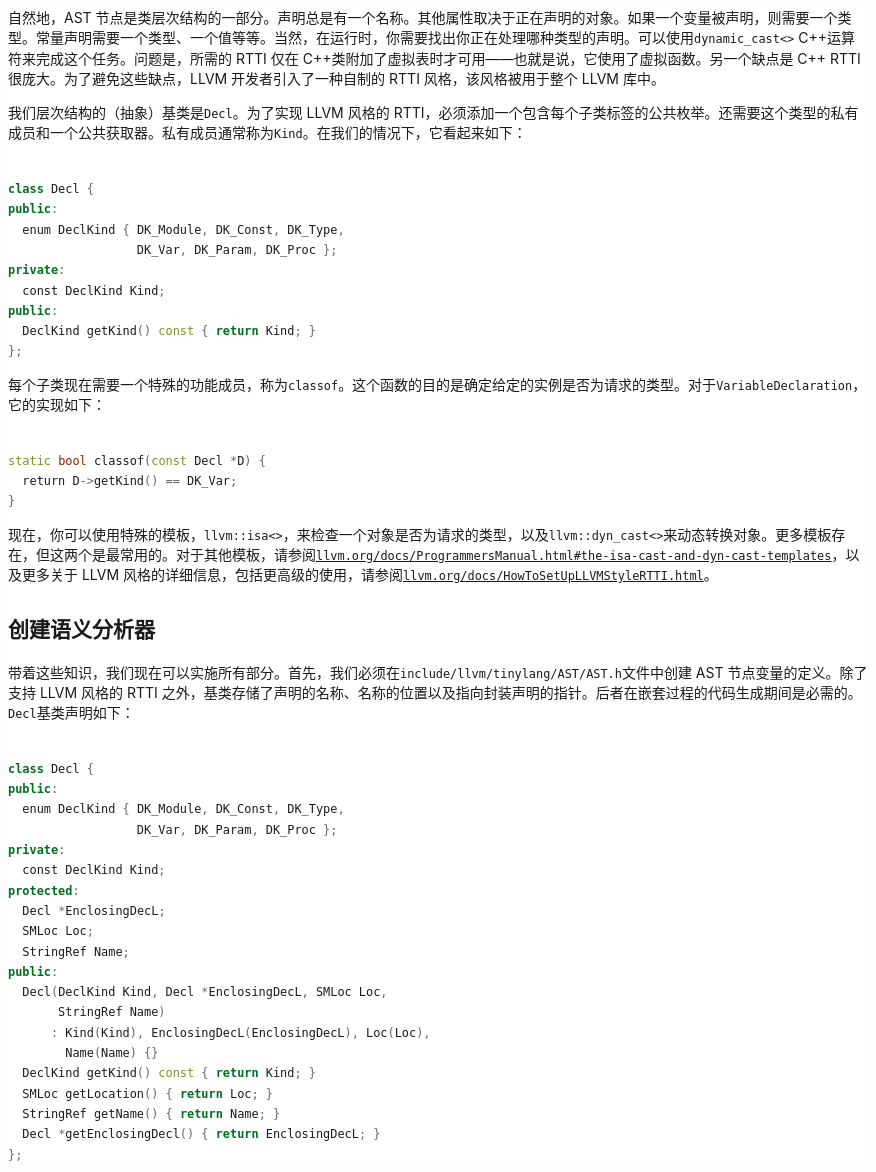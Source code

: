 自然地，AST 节点是类层次结构的一部分。声明总是有一个名称。其他属性取决于正在声明的对象。如果一个变量被声明，则需要一个类型。常量声明需要一个类型、一个值等等。当然，在运行时，你需要找出你正在处理哪种类型的声明。可以使用`dynamic_cast<>` C++运算符来完成这个任务。问题是，所需的 RTTI 仅在 C++类附加了虚拟表时才可用——也就是说，它使用了虚拟函数。另一个缺点是 C++ RTTI 很庞大。为了避免这些缺点，LLVM 开发者引入了一种自制的 RTTI 风格，该风格被用于整个 LLVM 库中。

我们层次结构的（抽象）基类是`Decl`。为了实现 LLVM 风格的 RTTI，必须添加一个包含每个子类标签的公共枚举。还需要这个类型的私有成员和一个公共获取器。私有成员通常称为`Kind`。在我们的情况下，它看起来如下：

```cpp

class Decl {
public:
  enum DeclKind { DK_Module, DK_Const, DK_Type,
                  DK_Var, DK_Param, DK_Proc };
private:
  const DeclKind Kind;
public:
  DeclKind getKind() const { return Kind; }
};
```

每个子类现在需要一个特殊的功能成员，称为`classof`。这个函数的目的是确定给定的实例是否为请求的类型。对于`VariableDeclaration`，它的实现如下：

```cpp

static bool classof(const Decl *D) {
  return D->getKind() == DK_Var;
}
```

现在，你可以使用特殊的模板，`llvm::isa<>`，来检查一个对象是否为请求的类型，以及`llvm::dyn_cast<>`来动态转换对象。更多模板存在，但这两个是最常用的。对于其他模板，请参阅[`llvm.org/docs/ProgrammersManual.html#the-isa-cast-and-dyn-cast-templates`](https://llvm.org/docs/ProgrammersManual.html#the-isa-cast-and-dyn-cast-templates)，以及更多关于 LLVM 风格的详细信息，包括更高级的使用，请参阅[`llvm.org/docs/HowToSetUpLLVMStyleRTTI.html`](https://llvm.org/docs/HowToSetUpLLVMStyleRTTI.html)。

## 创建语义分析器

带着这些知识，我们现在可以实施所有部分。首先，我们必须在`include/llvm/tinylang/AST/AST.h`文件中创建 AST 节点变量的定义。除了支持 LLVM 风格的 RTTI 之外，基类存储了声明的名称、名称的位置以及指向封装声明的指针。后者在嵌套过程的代码生成期间是必需的。`Decl`基类声明如下：

```cpp

class Decl {
public:
  enum DeclKind { DK_Module, DK_Const, DK_Type,
                  DK_Var, DK_Param, DK_Proc };
private:
  const DeclKind Kind;
protected:
  Decl *EnclosingDecL;
  SMLoc Loc;
  StringRef Name;
public:
  Decl(DeclKind Kind, Decl *EnclosingDecL, SMLoc Loc,
       StringRef Name)
      : Kind(Kind), EnclosingDecL(EnclosingDecL), Loc(Loc),
        Name(Name) {}
  DeclKind getKind() const { return Kind; }
  SMLoc getLocation() { return Loc; }
  StringRef getName() { return Name; }
  Decl *getEnclosingDecl() { return EnclosingDecL; }
};
```
